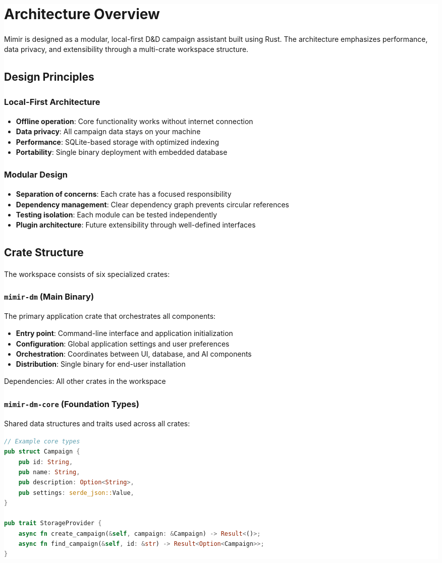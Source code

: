 # Architecture Overview

Mimir is designed as a modular, local-first D&D campaign assistant built using Rust. The architecture emphasizes performance, data privacy, and extensibility through a multi-crate workspace structure.

## Design Principles

### Local-First Architecture
- **Offline operation**: Core functionality works without internet connection
- **Data privacy**: All campaign data stays on your machine
- **Performance**: SQLite-based storage with optimized indexing
- **Portability**: Single binary deployment with embedded database

### Modular Design
- **Separation of concerns**: Each crate has a focused responsibility
- **Dependency management**: Clear dependency graph prevents circular references
- **Testing isolation**: Each module can be tested independently
- **Plugin architecture**: Future extensibility through well-defined interfaces

## Crate Structure

The workspace consists of six specialized crates:

### `mimir-dm` (Main Binary)
The primary application crate that orchestrates all components:

- **Entry point**: Command-line interface and application initialization
- **Configuration**: Global application settings and user preferences
- **Orchestration**: Coordinates between UI, database, and AI components
- **Distribution**: Single binary for end-user installation

Dependencies: All other crates in the workspace

### `mimir-dm-core` (Foundation Types)
Shared data structures and traits used across all crates:

```rust
// Example core types
pub struct Campaign {
    pub id: String,
    pub name: String,
    pub description: Option<String>,
    pub settings: serde_json::Value,
}

pub trait StorageProvider {
    async fn create_campaign(&self, campaign: &Campaign) -> Result<()>;
    async fn find_campaign(&self, id: &str) -> Result<Option<Campaign>>;
}
```
